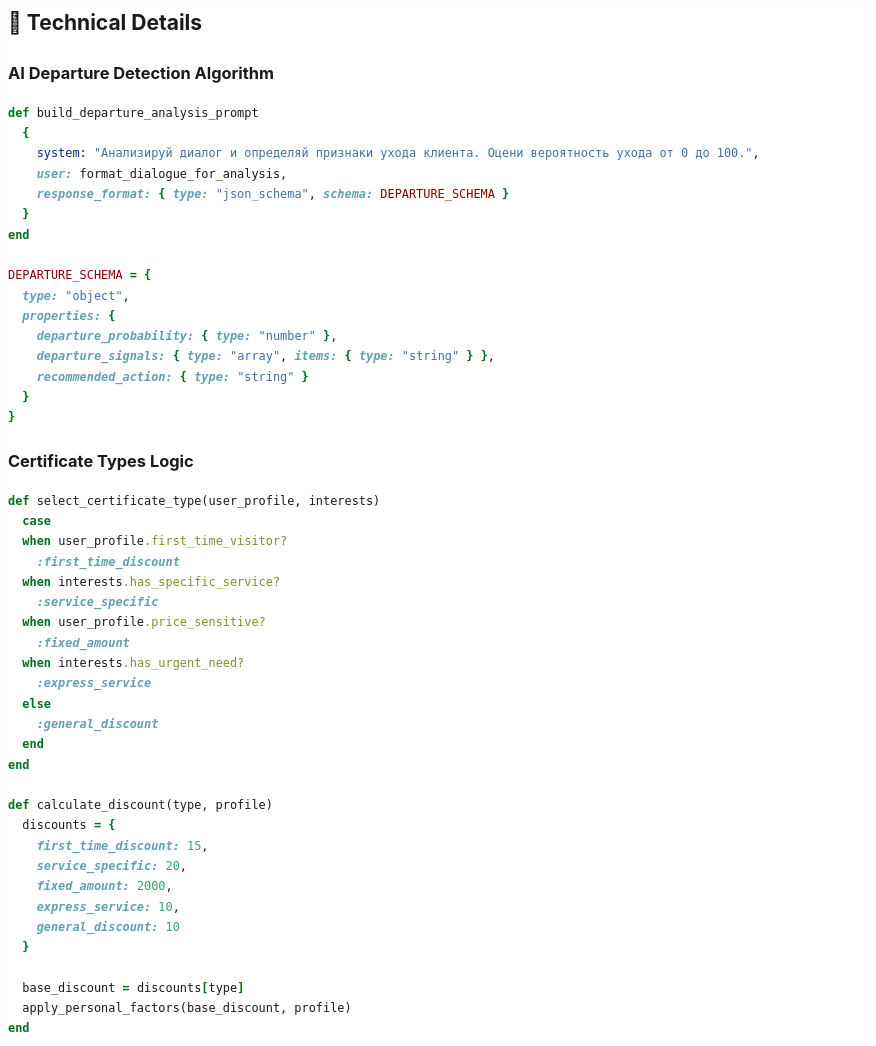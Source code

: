 ## 🔧 Technical Details

### AI Departure Detection Algorithm
```ruby
def build_departure_analysis_prompt
  {
    system: "Анализируй диалог и определяй признаки ухода клиента. Оцени вероятность ухода от 0 до 100.",
    user: format_dialogue_for_analysis,
    response_format: { type: "json_schema", schema: DEPARTURE_SCHEMA }
  }
end

DEPARTURE_SCHEMA = {
  type: "object",
  properties: {
    departure_probability: { type: "number" },
    departure_signals: { type: "array", items: { type: "string" } },
    recommended_action: { type: "string" }
  }
}
```

### Certificate Types Logic
```ruby
def select_certificate_type(user_profile, interests)
  case
  when user_profile.first_time_visitor?
    :first_time_discount
  when interests.has_specific_service?
    :service_specific
  when user_profile.price_sensitive?
    :fixed_amount
  when interests.has_urgent_need?
    :express_service
  else
    :general_discount
  end
end

def calculate_discount(type, profile)
  discounts = {
    first_time_discount: 15,
    service_specific: 20,
    fixed_amount: 2000,
    express_service: 10,
    general_discount: 10
  }

  base_discount = discounts[type]
  apply_personal_factors(base_discount, profile)
end
```
